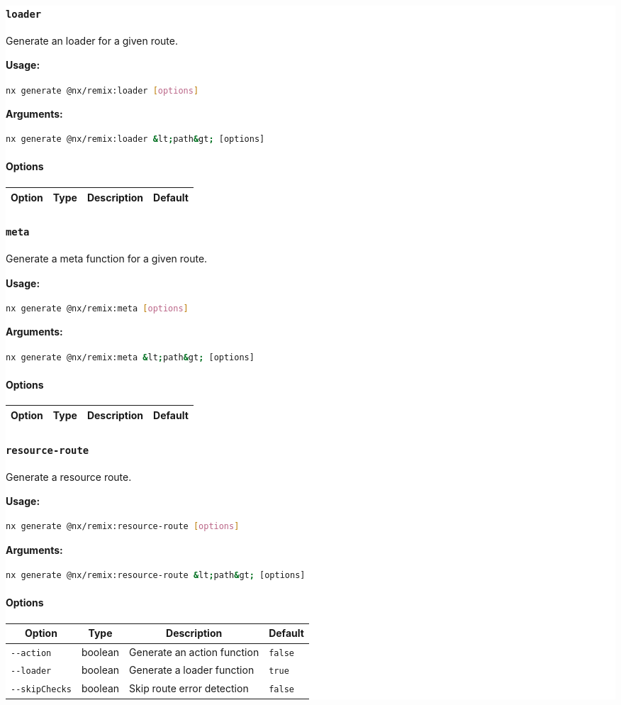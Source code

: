 ### `loader`

Generate an loader for a given route.

**Usage:**

```bash
nx generate @nx/remix:loader [options]
```

**Arguments:**

```bash
nx generate @nx/remix:loader &lt;path&gt; [options]
```

#### Options

| Option | Type | Description | Default |
| ------ | ---- | ----------- | ------- |

### `meta`

Generate a meta function for a given route.

**Usage:**

```bash
nx generate @nx/remix:meta [options]
```

**Arguments:**

```bash
nx generate @nx/remix:meta &lt;path&gt; [options]
```

#### Options

| Option | Type | Description | Default |
| ------ | ---- | ----------- | ------- |

### `resource-route`

Generate a resource route.

**Usage:**

```bash
nx generate @nx/remix:resource-route [options]
```

**Arguments:**

```bash
nx generate @nx/remix:resource-route &lt;path&gt; [options]
```

#### Options

| Option         | Type    | Description                 | Default |
| -------------- | ------- | --------------------------- | ------- |
| `--action`     | boolean | Generate an action function | `false` |
| `--loader`     | boolean | Generate a loader function  | `true`  |
| `--skipChecks` | boolean | Skip route error detection  | `false` |
